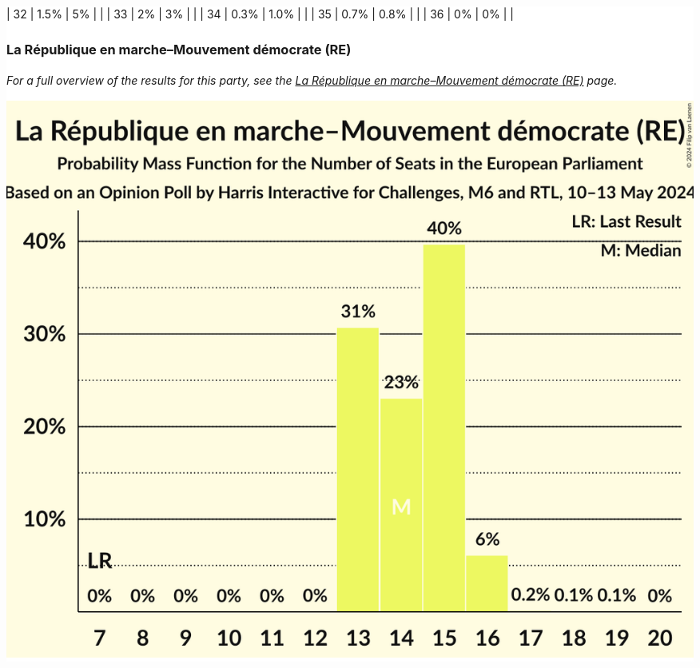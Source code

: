 | 32 | 1.5% | 5% |  |
| 33 | 2% | 3% |  |
| 34 | 0.3% | 1.0% |  |
| 35 | 0.7% | 0.8% |  |
| 36 | 0% | 0% |  |

### La République en marche–Mouvement démocrate (RE)

*For a full overview of the results for this party, see the [La République en marche–Mouvement démocrate (RE)](party-larépubliqueenmarche–mouvementdémocratere.html) page.*

![Graph with seats probability mass function not yet produced](2024-05-13-HarrisInteractive-seats-pmf-larépubliqueenmarche–mouvementdémocratere.png "Seats Probability Mass Function")
